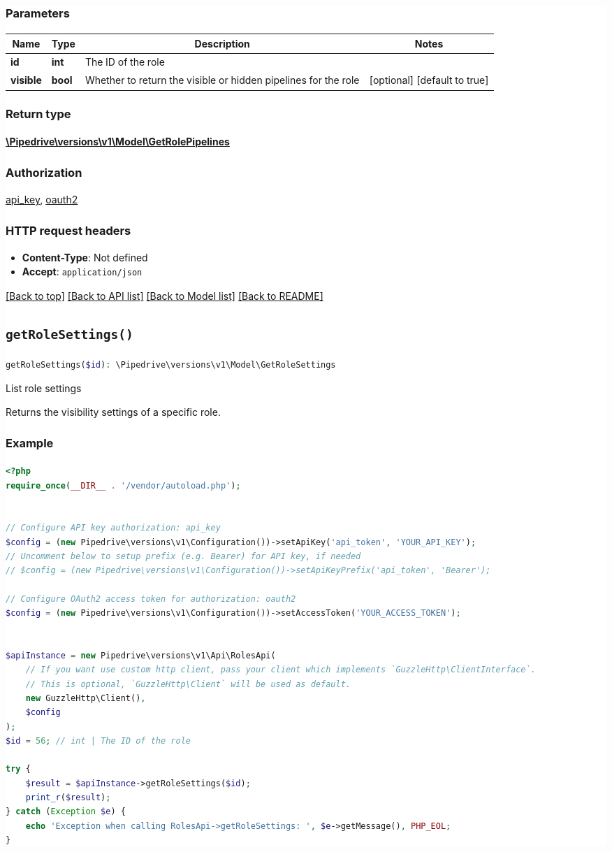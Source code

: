 ### Parameters

Name | Type | Description  | Notes
------------- | ------------- | ------------- | -------------
 **id** | **int**| The ID of the role |
 **visible** | **bool**| Whether to return the visible or hidden pipelines for the role | [optional] [default to true]

### Return type

[**\Pipedrive\versions\v1\Model\GetRolePipelines**](../Model/GetRolePipelines.md)

### Authorization

[api_key](../../README.md#api_key), [oauth2](../../README.md#oauth2)

### HTTP request headers

- **Content-Type**: Not defined
- **Accept**: `application/json`

[[Back to top]](#) [[Back to API list]](../../README.md#endpoints)
[[Back to Model list]](../../../../README.md#models)
[[Back to README]](../../../../README.md)

## `getRoleSettings()`

```php
getRoleSettings($id): \Pipedrive\versions\v1\Model\GetRoleSettings
```

List role settings

Returns the visibility settings of a specific role.

### Example

```php
<?php
require_once(__DIR__ . '/vendor/autoload.php');


// Configure API key authorization: api_key
$config = (new Pipedrive\versions\v1\Configuration())->setApiKey('api_token', 'YOUR_API_KEY');
// Uncomment below to setup prefix (e.g. Bearer) for API key, if needed
// $config = (new Pipedrive\versions\v1\Configuration())->setApiKeyPrefix('api_token', 'Bearer');

// Configure OAuth2 access token for authorization: oauth2
$config = (new Pipedrive\versions\v1\Configuration())->setAccessToken('YOUR_ACCESS_TOKEN');


$apiInstance = new Pipedrive\versions\v1\Api\RolesApi(
    // If you want use custom http client, pass your client which implements `GuzzleHttp\ClientInterface`.
    // This is optional, `GuzzleHttp\Client` will be used as default.
    new GuzzleHttp\Client(),
    $config
);
$id = 56; // int | The ID of the role

try {
    $result = $apiInstance->getRoleSettings($id);
    print_r($result);
} catch (Exception $e) {
    echo 'Exception when calling RolesApi->getRoleSettings: ', $e->getMessage(), PHP_EOL;
}
```
